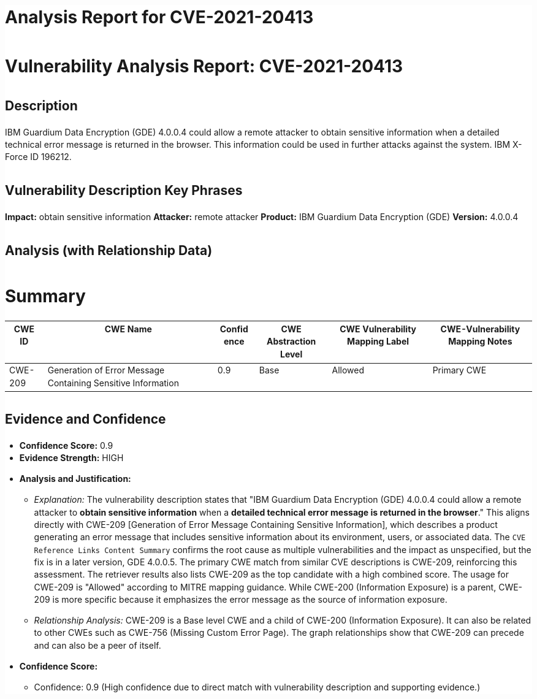 # Analysis Report for CVE-2021-20413

# Vulnerability Analysis Report: CVE-2021-20413

## Description

IBM Guardium Data Encryption (GDE) 4.0.0.4 could allow a remote attacker to obtain sensitive information when a detailed technical error message is returned in the browser. This information could be used in further attacks against the system. IBM X-Force ID 196212.

## Vulnerability Description Key Phrases

**Impact:** obtain sensitive information
**Attacker:** remote attacker
**Product:** IBM Guardium Data Encryption (GDE)
**Version:** 4.0.0.4

## Analysis (with Relationship Data)

# Summary
| CWE ID | CWE Name | Confidence | CWE Abstraction Level | CWE Vulnerability Mapping Label | CWE-Vulnerability Mapping Notes |
|---|---|---|---|---|---|
| CWE-209 | Generation of Error Message Containing Sensitive Information | 0.9 | Base | Allowed | Primary CWE |

## Evidence and Confidence

*   **Confidence Score:** 0.9
*   **Evidence Strength:** HIGH

- **Analysis and Justification:**  
  - *Explanation:* The vulnerability description states that "IBM Guardium Data Encryption (GDE) 4.0.0.4 could allow a remote attacker to **obtain sensitive information** when a **detailed technical error message is returned in the browser**." This aligns directly with CWE-209 [Generation of Error Message Containing Sensitive Information], which describes a product generating an error message that includes sensitive information about its environment, users, or associated data. The `CVE Reference Links Content Summary` confirms the root cause as multiple vulnerabilities and the impact as unspecified, but the fix is in a later version, GDE 4.0.0.5. The primary CWE match from similar CVE descriptions is CWE-209, reinforcing this assessment. The retriever results also lists CWE-209 as the top candidate with a high combined score. The usage for CWE-209 is "Allowed" according to MITRE mapping guidance. While CWE-200 (Information Exposure) is a parent, CWE-209 is more specific because it emphasizes the error message as the source of information exposure.

  - *Relationship Analysis:* CWE-209 is a Base level CWE and a child of CWE-200 (Information Exposure). It can also be related to other CWEs such as CWE-756 (Missing Custom Error Page). The graph relationships show that CWE-209 can precede and can also be a peer of itself.

- **Confidence Score:**
  - Confidence: 0.9 (High confidence due to direct match with vulnerability description and supporting evidence.)
